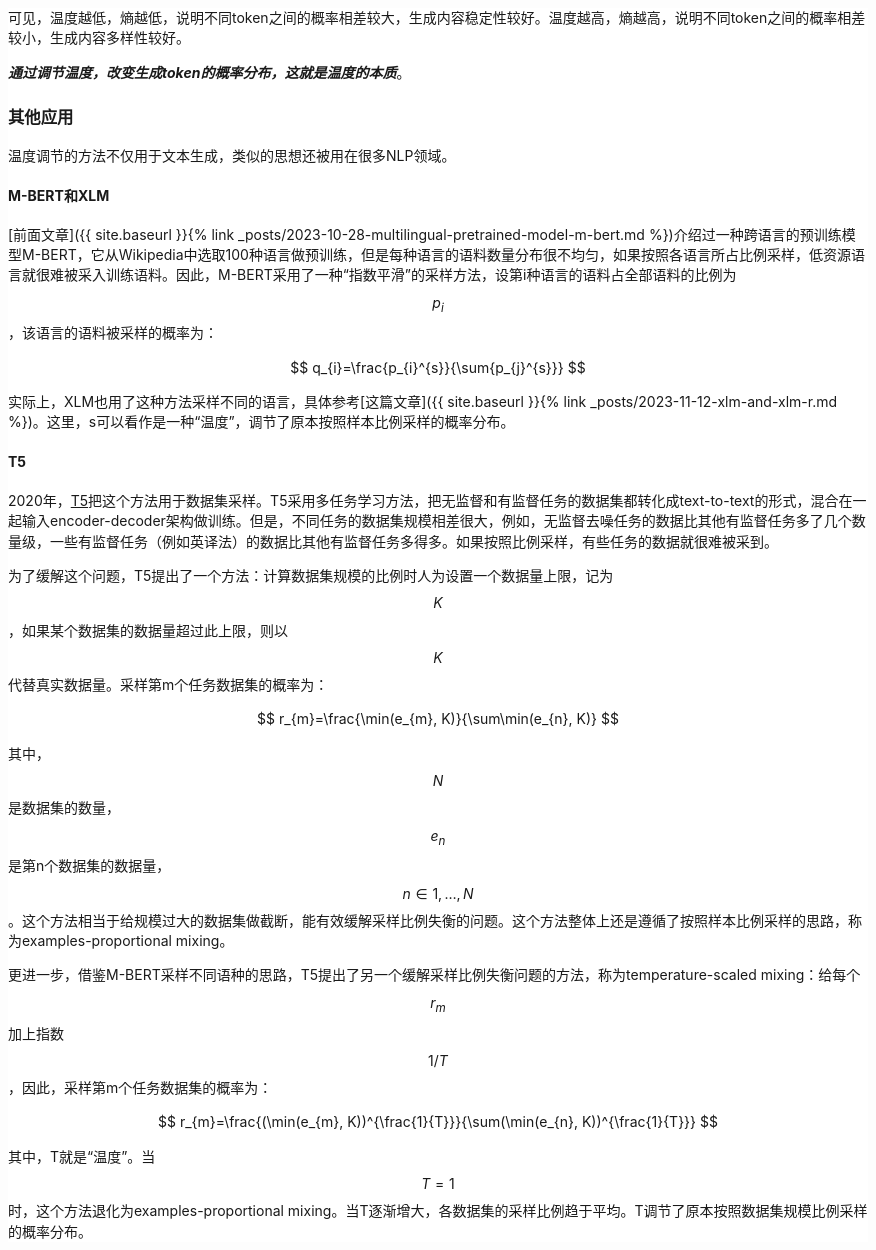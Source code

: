 可见，温度越低，熵越低，说明不同token之间的概率相差较大，生成内容稳定性较好。温度越高，熵越高，说明不同token之间的概率相差较小，生成内容多样性较好。

***通过调节温度，改变生成token的概率分布，这就是温度的本质***。

### 其他应用

温度调节的方法不仅用于文本生成，类似的思想还被用在很多NLP领域。

#### M-BERT和XLM

[前面文章]({{ site.baseurl }}{% link _posts/2023-10-28-multilingual-pretrained-model-m-bert.md %})介绍过一种跨语言的预训练模型M-BERT，它从Wikipedia中选取100种语言做预训练，但是每种语言的语料数量分布很不均匀，如果按照各语言所占比例采样，低资源语言就很难被采入训练语料。因此，M-BERT采用了一种“指数平滑”的采样方法，设第i种语言的语料占全部语料的比例为$$p_{i}$$，该语言的语料被采样的概率为：

<p align="center">$$ q_{i}=\frac{p_{i}^{s}}{\sum{p_{j}^{s}}} $$</p>

实际上，XLM也用了这种方法采样不同的语言，具体参考[这篇文章]({{ site.baseurl }}{% link _posts/2023-11-12-xlm-and-xlm-r.md %})。这里，s可以看作是一种“温度”，调节了原本按照样本比例采样的概率分布。

#### T5

2020年，[T5](https://arxiv.org/pdf/1910.10683.pdf)把这个方法用于数据集采样。T5采用多任务学习方法，把无监督和有监督任务的数据集都转化成text-to-text的形式，混合在一起输入encoder-decoder架构做训练。但是，不同任务的数据集规模相差很大，例如，无监督去噪任务的数据比其他有监督任务多了几个数量级，一些有监督任务（例如英译法）的数据比其他有监督任务多得多。如果按照比例采样，有些任务的数据就很难被采到。

为了缓解这个问题，T5提出了一个方法：计算数据集规模的比例时人为设置一个数据量上限，记为$$ K $$，如果某个数据集的数据量超过此上限，则以$$ K $$代替真实数据量。采样第m个任务数据集的概率为：

<p align="center">$$ r_{m}=\frac{\min(e_{m}, K)}{\sum\min(e_{n}, K)} $$</p>

其中，$$ N $$是数据集的数量，$$ e_{n} $$是第n个数据集的数据量，$$ n\in {1, \dots, N} $$。这个方法相当于给规模过大的数据集做截断，能有效缓解采样比例失衡的问题。这个方法整体上还是遵循了按照样本比例采样的思路，称为examples-proportional mixing。

更进一步，借鉴M-BERT采样不同语种的思路，T5提出了另一个缓解采样比例失衡问题的方法，称为temperature-scaled mixing：给每个$$ r_{m} $$加上指数$$ 1/T $$，因此，采样第m个任务数据集的概率为：

<p align="center">$$ r_{m}=\frac{(\min(e_{m}, K))^{\frac{1}{T}}}{\sum(\min(e_{n}, K))^{\frac{1}{T}}} $$</p>

其中，T就是“温度”。当$$ T=1 $$时，这个方法退化为examples-proportional mixing。当T逐渐增大，各数据集的采样比例趋于平均。T调节了原本按照数据集规模比例采样的概率分布。


